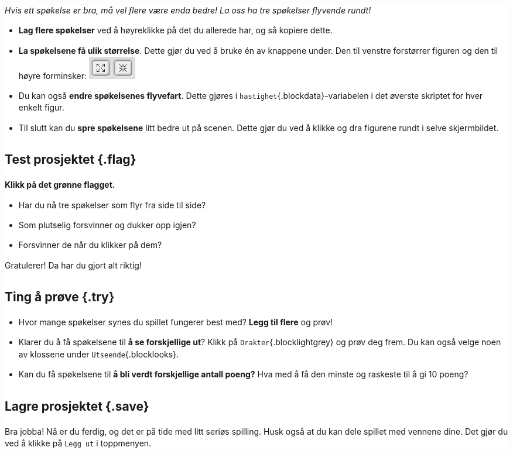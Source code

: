 *Hvis ett spøkelse er bra, må vel flere være enda bedre! La oss ha tre
 spøkelser flyvende rundt!*

+ __Lag flere spøkelser__ ved å høyreklikke på det du allerede har, og
  så kopiere dette.

+ __La spøkelsene få ulik størrelse__. Dette gjør du ved å bruke én av
  knappene under. Den til venstre forstørrer figuren og den til høyre
  forminsker: ![](endre-storrelse.png)

+ Du kan også __endre spøkelsenes flyvefart__. Dette gjøres i
  `hastighet`{.blockdata}-variabelen i det øverste skriptet for hver
  enkelt figur.

+ Til slutt kan du __spre spøkelsene__ litt bedre ut på scenen. Dette
  gjør du ved å klikke og dra figurene rundt i selve skjermbildet.

## Test prosjektet {.flag}

__Klikk på det grønne flagget.__

+ Har du nå tre spøkelser som flyr fra side til side?

+ Som plutselig forsvinner og dukker opp igjen?

+ Forsvinner de når du klikker på dem?

Gratulerer! Da har du gjort alt riktig!

## Ting å prøve {.try}

+ Hvor mange spøkelser synes du spillet fungerer best med? __Legg til
  flere__ og prøv!

+ Klarer du å få spøkelsene til __å se forskjellige ut__? Klikk på
  `Drakter`{.blocklightgrey} og prøv deg frem. Du kan også velge noen
  av klossene under `Utseende`{.blocklooks}.

+ Kan du få spøkelsene til __å bli verdt forskjellige antall poeng?__
  Hva med å få den minste og raskeste til å gi 10 poeng?

## Lagre prosjektet {.save}

Bra jobba! Nå er du ferdig, og det er på tide med litt seriøs
spilling.  Husk også at du kan dele spillet med vennene dine. Det gjør
du ved å klikke på `Legg ut` i toppmenyen.
